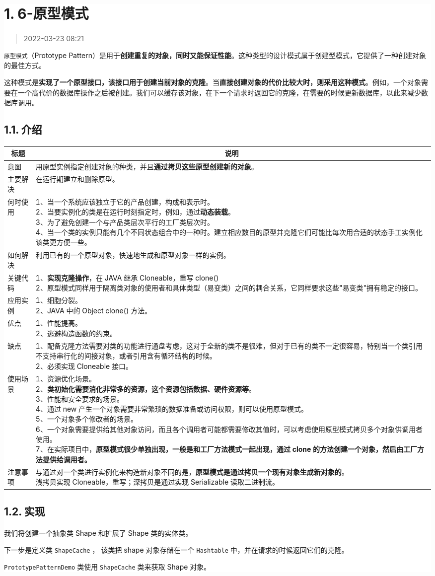 # 1. 6-原型模式

>2022-03-23 08:21

`原型模式`（Prototype Pattern）是用于**创建重复的对象，同时又能保证性能**。这种类型的设计模式属于创建型模式，它提供了一种创建对象的最佳方式。

这种模式是**实现了一个原型接口，该接口用于创建当前对象的克隆**。当**直接创建对象的代价比较大时，则采用这种模式**。例如，一个对象需要在一个高代价的数据库操作之后被创建。我们可以缓存该对象，在下一个请求时返回它的克隆，在需要的时候更新数据库，以此来减少数据库调用。

## 1.1. 介绍

标题|说明
---|---
意图 | 用原型实例指定创建对象的种类，并且**通过拷贝这些原型创建新的对象**。
主要解决 | 在运行期建立和删除原型。
何时使用 | 1、当一个系统应该独立于它的产品创建，构成和表示时。<br> 2、当要实例化的类是在运行时刻指定时，例如，通过**动态装载**。<br> 3、为了避免创建一个与产品类层次平行的工厂类层次时。<br> 4、当一个类的实例只能有几个不同状态组合中的一种时。建立相应数目的原型并克隆它们可能比每次用合适的状态手工实例化该类更方便一些。
如何解决 | 利用已有的一个原型对象，快速地生成和原型对象一样的实例。
关键代码 | 1、**实现克隆操作**，在 JAVA 继承 Cloneable，重写 clone() <br> 2、原型模式同样用于隔离类对象的使用者和具体类型（易变类）之间的耦合关系，它同样要求这些"易变类"拥有稳定的接口。
应用实例 | 1、细胞分裂。 <br>2、JAVA 中的 Object clone() 方法。
优点 | 1、性能提高。 <br>2、逃避构造函数的约束。
缺点 | 1、配备克隆方法需要对类的功能进行通盘考虑，这对于全新的类不是很难，但对于已有的类不一定很容易，特别当一个类引用不支持串行化的间接对象，或者引用含有循环结构的时候。<br> 2、必须实现 Cloneable 接口。
使用场景 | 1、资源优化场景。<br> 2、**类初始化需要消化非常多的资源，这个资源包括数据、硬件资源等**。<br> 3、性能和安全要求的场景。<br> 4、通过 new 产生一个对象需要非常繁琐的数据准备或访问权限，则可以使用原型模式。<br> 5、一个对象多个修改者的场景。<br> 6、一个对象需要提供给其他对象访问，而且各个调用者可能都需要修改其值时，可以考虑使用原型模式拷贝多个对象供调用者使用。 <br>7、在实际项目中，**原型模式很少单独出现，一般是和工厂方法模式一起出现，通过 clone 的方法创建一个对象，然后由工厂方法提供给调用者。**
注意事项 | 与通过对一个类进行实例化来构造新对象不同的是，**原型模式是通过拷贝一个现有对象生成新对象的**。<br>浅拷贝实现 Cloneable，重写；深拷贝是通过实现 Serializable 读取二进制流。

## 1.2. 实现

我们将创建一个抽象类 Shape 和扩展了 Shape 类的实体类。

下一步是定义类 `ShapeCache` ， 该类把 shape 对象存储在一个 `Hashtable` 中，并在请求的时候返回它们的克隆。

`PrototypePatternDemo` 类使用 `ShapeCache` 类来获取 Shape 对象。
